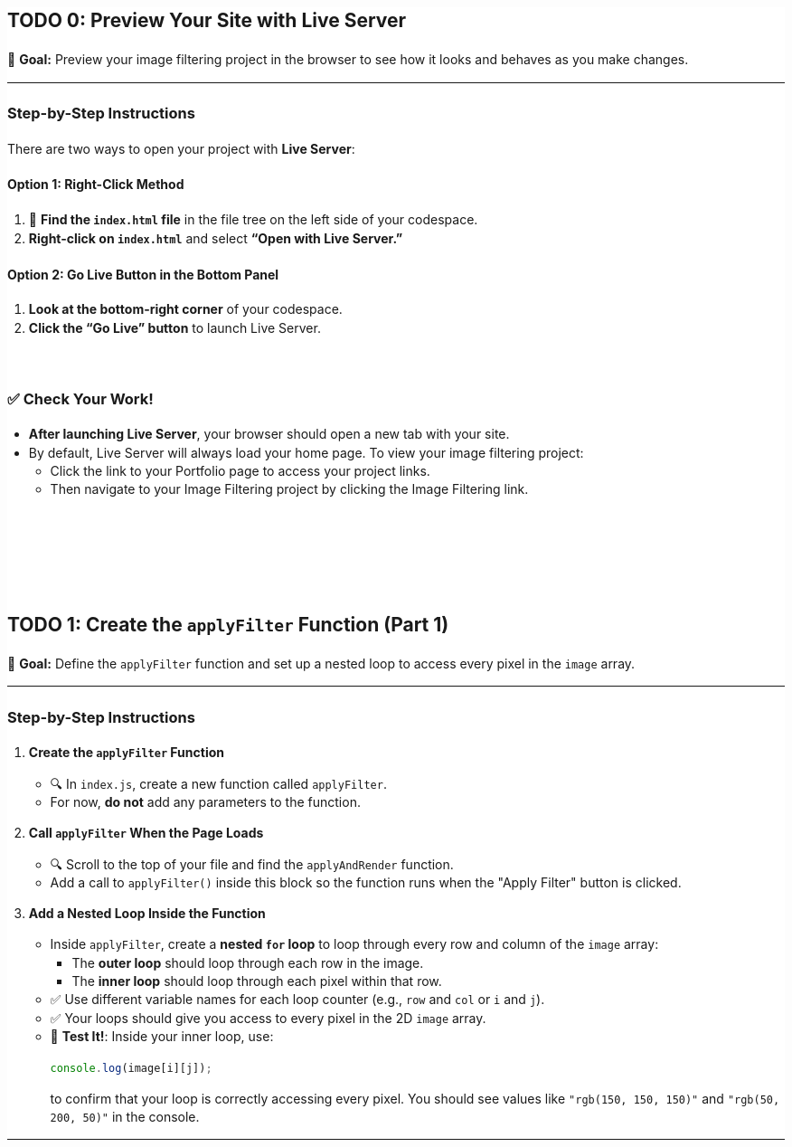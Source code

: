 ## **TODO 0: Preview Your Site with Live Server**

🎯 **Goal:** Preview your image filtering project in the browser to see how it looks and behaves as you make changes.

---

### Step-by-Step Instructions

There are two ways to open your project with **Live Server**:

#### **Option 1: Right-Click Method**

1. 📂 **Find the `index.html` file** in the file tree on the left side of your codespace.
2. **Right-click on `index.html`** and select **“Open with Live Server.”**

#### **Option 2: Go Live Button in the Bottom Panel**

1. **Look at the bottom-right corner** of your codespace.
2. **Click the “Go Live” button** to launch Live Server.

<br>

### ✅ **Check Your Work!**

- **After launching Live Server**, your browser should open a new tab with your site.
- By default, Live Server will always load your home page. To view your image filtering project:
  - Click the link to your Portfolio page to access your project links.
  - Then navigate to your Image Filtering project by clicking the Image Filtering link.



<br><br><br><br>

## **TODO 1: Create the `applyFilter` Function (Part 1)**

🎯 **Goal:** Define the `applyFilter` function and set up a nested loop to access every pixel in the `image` array.

---

### Step-by-Step Instructions

1. **Create the `applyFilter` Function**

   - 🔍 In `index.js`, create a new function called `applyFilter`.
   - For now, **do not** add any parameters to the function.

2. **Call `applyFilter` When the Page Loads**

   - 🔍 Scroll to the top of your file and find the `applyAndRender` function.
   - Add a call to `applyFilter()` inside this block so the function runs when the "Apply Filter" button is clicked.

3. **Add a Nested Loop Inside the Function**
   - Inside `applyFilter`, create a **nested `for` loop** to loop through every row and column of the `image` array:
     - The **outer loop** should loop through each row in the image.
     - The **inner loop** should loop through each pixel within that row.
   - ✅ Use different variable names for each loop counter (e.g., `row` and `col` or `i` and `j`).
   - ✅ Your loops should give you access to every pixel in the 2D `image` array.
   - 🧪 **Test It!**: Inside your inner loop, use:
     ```javascript
     console.log(image[i][j]);
     ```
     to confirm that your loop is correctly accessing every pixel. You should see values like `"rgb(150, 150, 150)"` and `"rgb(50, 200, 50)"` in the console.

---